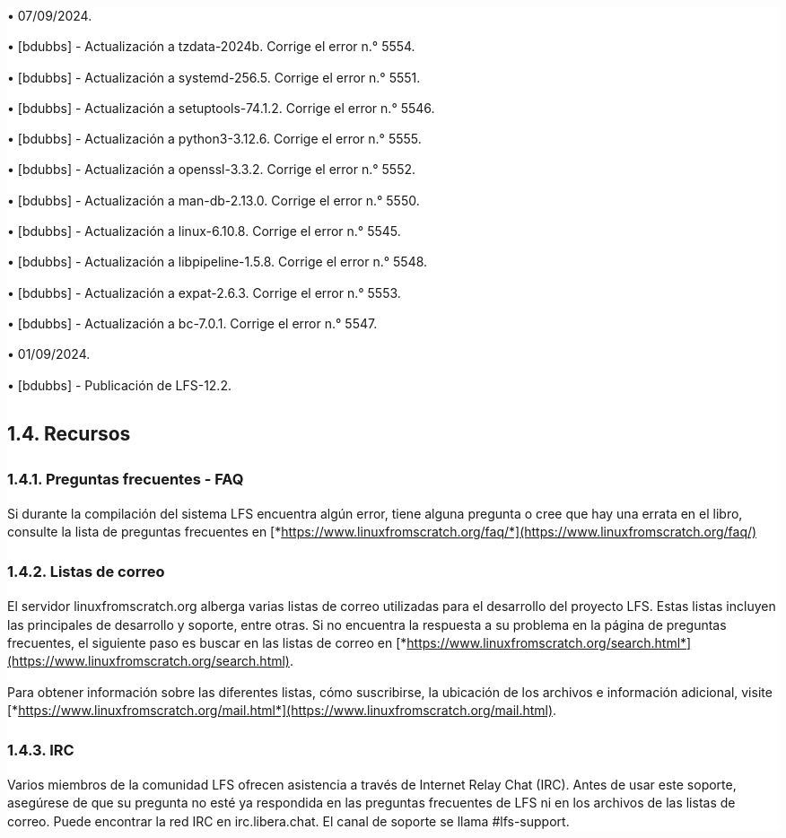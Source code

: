 • 07/09/2024.

• \[bdubbs\] - Actualización a tzdata-2024b. Corrige el error n.° 5554.

• \[bdubbs\] - Actualización a systemd-256.5. Corrige el error n.° 5551.

• \[bdubbs\] - Actualización a setuptools-74.1.2. Corrige el error n.°
5546.

• \[bdubbs\] - Actualización a python3-3.12.6. Corrige el error n.°
5555.

• \[bdubbs\] - Actualización a openssl-3.3.2. Corrige el error n.° 5552.

• \[bdubbs\] - Actualización a man-db-2.13.0. Corrige el error n.° 5550.

• \[bdubbs\] - Actualización a linux-6.10.8. Corrige el error n.° 5545.

• \[bdubbs\] - Actualización a libpipeline-1.5.8. Corrige el error n.°
5548.

• \[bdubbs\] - Actualización a expat-2.6.3. Corrige el error n.° 5553.

• \[bdubbs\] - Actualización a bc-7.0.1. Corrige el error n.° 5547.

• 01/09/2024.

• \[bdubbs\] - Publicación de LFS-12.2.

## 1.4. Recursos

### 1.4.1. Preguntas frecuentes - FAQ

Si durante la compilación del sistema LFS encuentra algún error, tiene
alguna pregunta o cree que hay una errata en el libro, consulte la lista
de preguntas frecuentes en
[*https://www.linuxfromscratch.org/faq/*](https://www.linuxfromscratch.org/faq/)

### 1.4.2. Listas de correo

El servidor linuxfromscratch.org alberga varias listas de correo
utilizadas para el desarrollo del proyecto LFS. Estas listas incluyen
las principales de desarrollo y soporte, entre otras. Si no encuentra la
respuesta a su problema en la página de preguntas frecuentes, el
siguiente paso es buscar en las listas de correo en
[*https://www.linuxfromscratch.org/search.html*](https://www.linuxfromscratch.org/search.html).

Para obtener información sobre las diferentes listas, cómo suscribirse,
la ubicación de los archivos e información adicional, visite
[*https://www.linuxfromscratch.org/mail.html*](https://www.linuxfromscratch.org/mail.html).

### 1.4.3. IRC

Varios miembros de la comunidad LFS ofrecen asistencia a través de
Internet Relay Chat (IRC). Antes de usar este soporte, asegúrese de que
su pregunta no esté ya respondida en las preguntas frecuentes de LFS ni
en los archivos de las listas de correo. Puede encontrar la red IRC en
irc.libera.chat. El canal de soporte se llama #lfs-support.
